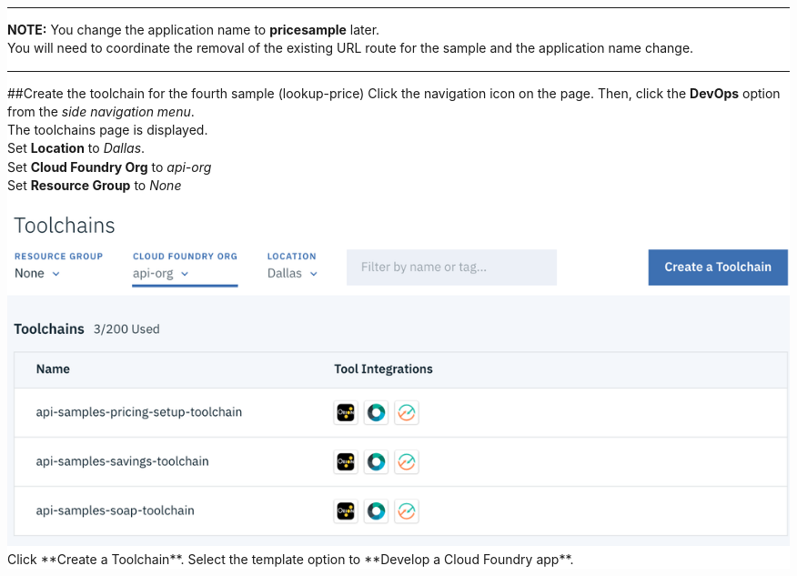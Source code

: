 ***
**NOTE:** You change the application name to **pricesample** later.  
You will need to coordinate the removal of the existing URL route for the sample and the application name change.
***   
##Create the toolchain for the fourth sample (lookup-price)
Click the navigation icon on the page. Then, click the **DevOps** option from the *side navigation menu*.  
The toolchains page is displayed.  
Set **Location** to *Dallas*.  
Set **Cloud Foundry Org** to *api-org*  
Set **Resource Group** to *None*  

<img src="images/Screen Shot 2019-07-17 at 12.28.37 PM.png">  
Click **Create a Toolchain**.  
Select the template option to **Develop a Cloud Foundry app**.